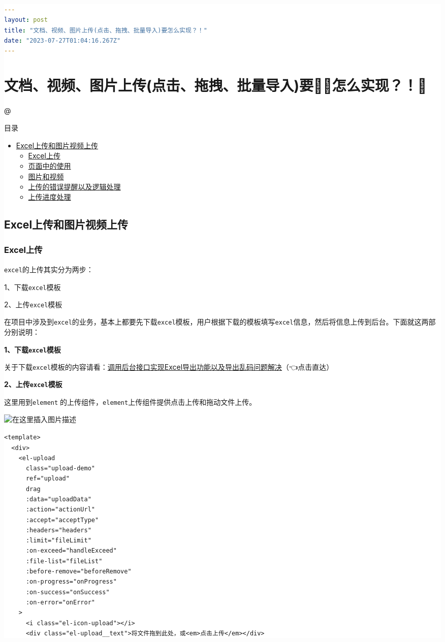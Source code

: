 ```yaml
---
layout: post
title: "文档、视频、图片上传(点击、拖拽、批量导入)要‍‍‍‍怎么实现？！"
date: "2023-07-27T01:04:16.267Z"
---
```

文档、视频、图片上传(点击、拖拽、批量导入)要‍‍‍😵‍💫怎么实现？！🤔
=======================================

@

目录

*   [Excel上传和图片视频上传](#excel上传和图片视频上传)
    *   [Excel上传](#excel上传)
    *   [页面中的使用](#页面中的使用)
    *   [图片和视频](#图片和视频)
    *   [上传的错误提醒以及逻辑处理](#上传的错误提醒以及逻辑处理)
    *   [上传进度处理](#上传进度处理)

Excel上传和图片视频上传
--------------

### Excel上传

`excel`的上传其实分为两步：

1、下载`excel`模板

2、上传`excel`模板

在项目中涉及到`excel`的业务，基本上都要先下载`excel`模板，用户根据下载的模板填写`excel`信息，然后将信息上传到后台。下面就这两部分别说明：

**1、下载`excel`模板**

关于下载`excel`模板的内容请看：[调用后台接口实现Excel导出功能以及导出乱码问题解决](https://blog.csdn.net/qq_44793507/article/details/127905550?ops_request_misc=%257B%2522request%255Fid%2522%253A%2522169038588316800227479453%2522%252C%2522scm%2522%253A%252220140713.130102334.pc%255Fblog.%2522%257D&request_id=169038588316800227479453&biz_id=0&utm_medium=distribute.pc_search_result.none-task-blog-2~blog~first_rank_ecpm_v1~rank_v31_ecpm-1-127905550-null-null.268%5Ev1%5Ekoosearch&utm_term=%E5%AF%BC%E5%87%BA&spm=1018.2226.3001.4450)（👈点击直达）

**2、上传`excel`模板**

这里用到`element` 的上传组件，`element`上传组件提供点击上传和拖动文件上传。

![在这里插入图片描述](https://img-blog.csdnimg.cn/f49551026e3142f2884e67b16be2d3b7.png)

    <template>
      <div>
        <el-upload
          class="upload-demo"
          ref="upload"
          drag
          :data="uploadData"
          :action="actionUrl"
          :accept="acceptType"
          :headers="headers"
          :limit="fileLimit"
          :on-exceed="handleExceed"
          :file-list="fileList"
          :before-remove="beforeRemove"
          :on-progress="onProgress"
          :on-success="onSuccess"
          :on-error="onError"
        >
          <i class="el-icon-upload"></i>
          <div class="el-upload__text">将文件拖到此处，或<em>点击上传</em></div>
